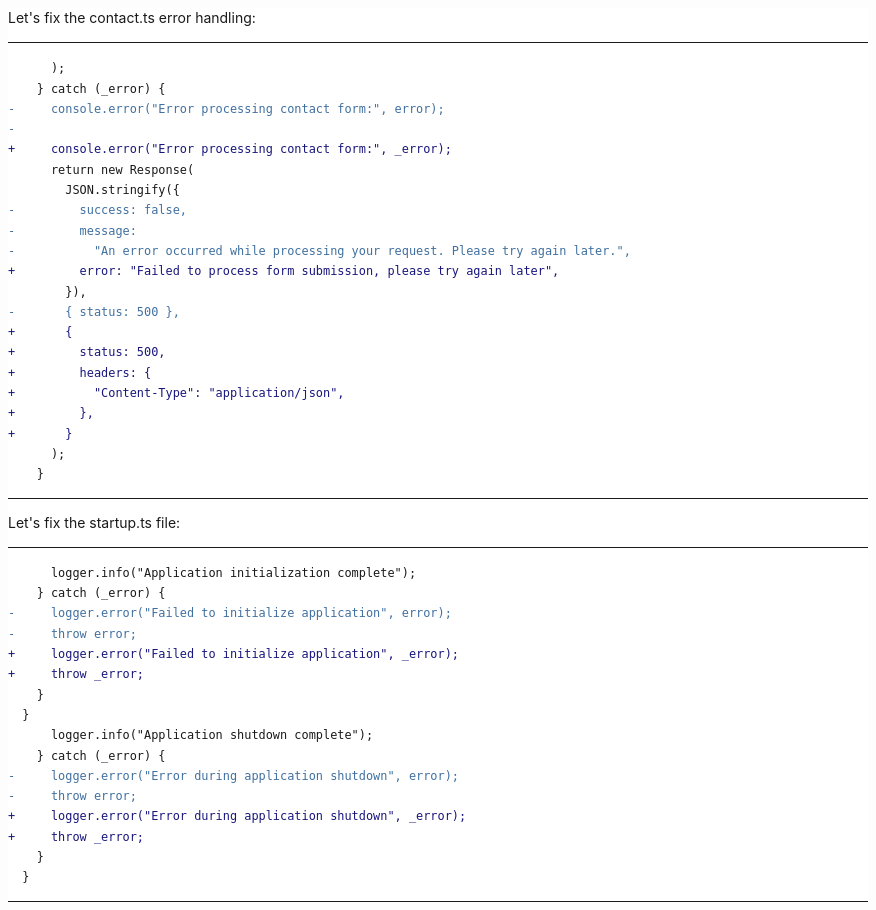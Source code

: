 
Let's fix the contact.ts error handling:

---

```diff
      );
    } catch (_error) {
-     console.error("Error processing contact form:", error);
- 
+     console.error("Error processing contact form:", _error);
      return new Response(
        JSON.stringify({
-         success: false,
-         message:
-           "An error occurred while processing your request. Please try again later.",
+         error: "Failed to process form submission, please try again later",
        }),
-       { status: 500 },
+       {
+         status: 500,
+         headers: {
+           "Content-Type": "application/json",
+         },
+       }
      );
    }
```

---

Let's fix the startup.ts file:

---

```diff
      logger.info("Application initialization complete");
    } catch (_error) {
-     logger.error("Failed to initialize application", error);
-     throw error;
+     logger.error("Failed to initialize application", _error);
+     throw _error;
    }
  }
      logger.info("Application shutdown complete");
    } catch (_error) {
-     logger.error("Error during application shutdown", error);
-     throw error;
+     logger.error("Error during application shutdown", _error);
+     throw _error;
    }
  }
```

---
